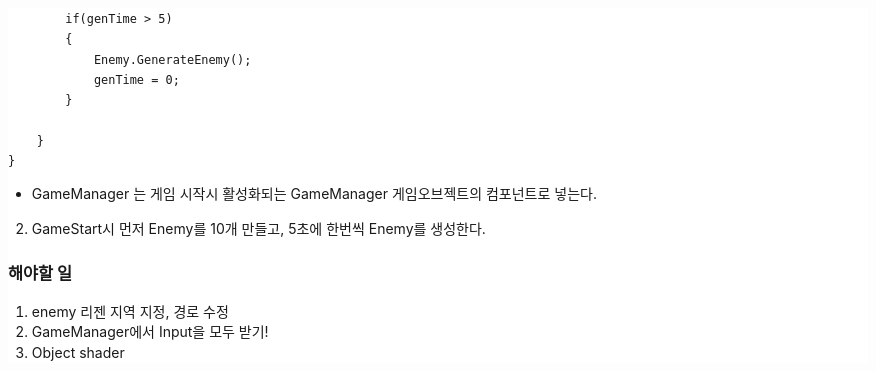 ```
        if(genTime > 5)
        {
            Enemy.GenerateEnemy();
            genTime = 0;
        }
        
    }
}

```
 - GameManager 는 게임 시작시 활성화되는 GameManager 게임오브젝트의 컴포넌트로 넣는다.

2. GameStart시 먼저 Enemy를 10개 만들고, 5초에 한번씩 Enemy를 생성한다.

### 해야할 일
1. enemy 리젠 지역 지정, 경로 수정
2. GameManager에서 Input을 모두 받기!
3. Object shader


